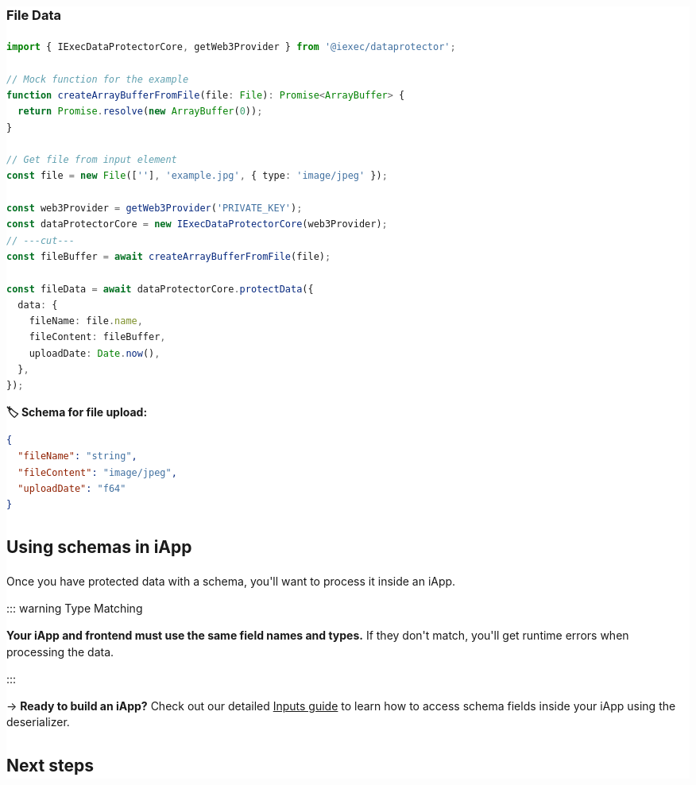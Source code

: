 ### File Data

```ts twoslash
import { IExecDataProtectorCore, getWeb3Provider } from '@iexec/dataprotector';

// Mock function for the example
function createArrayBufferFromFile(file: File): Promise<ArrayBuffer> {
  return Promise.resolve(new ArrayBuffer(0));
}

// Get file from input element
const file = new File([''], 'example.jpg', { type: 'image/jpeg' });

const web3Provider = getWeb3Provider('PRIVATE_KEY');
const dataProtectorCore = new IExecDataProtectorCore(web3Provider);
// ---cut---
const fileBuffer = await createArrayBufferFromFile(file);

const fileData = await dataProtectorCore.protectData({
  data: {
    fileName: file.name,
    fileContent: fileBuffer,
    uploadDate: Date.now(),
  },
});
```

**🏷️ Schema for file upload:**

```json
{
  "fileName": "string",
  "fileContent": "image/jpeg",
  "uploadDate": "f64"
}
```

## Using schemas in iApp

Once you have protected data with a schema, you'll want to process it inside an
iApp.

::: warning Type Matching

**Your iApp and frontend must use the same field names and types.** If they
don't match, you'll get runtime errors when processing the data.

:::

→ **Ready to build an iApp?** Check out our detailed
[Inputs guide](/guides/build-iapp/inputs) to learn how to access schema fields
inside your iApp using the deserializer.

## Next steps
